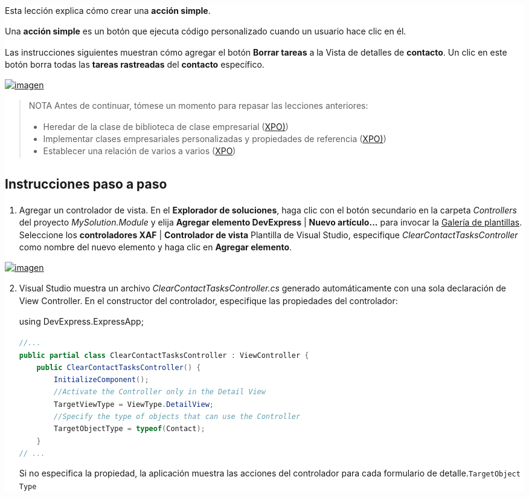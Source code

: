 Esta lección explica cómo crear una  **acción simple**.

Una  **acción simple**  es un botón que ejecuta código personalizado cuando un usuario hace clic en él.

Las instrucciones siguientes muestran cómo agregar el botón  **Borrar tareas**  a la Vista de detalles de  **contacto**. Un clic en este botón borra todas las  **tareas rastreadas**  del  **contacto**  específico.

[![imagen](https://user-images.githubusercontent.com/126447472/254451291-2037b4c7-c3dd-4afc-88a1-13534022fcd3.png)](https://user-images.githubusercontent.com/126447472/254451291-2037b4c7-c3dd-4afc-88a1-13534022fcd3.png)

> NOTA Antes de continuar, tómese un momento para repasar las lecciones anteriores:
> 
> -   Heredar de la clase de biblioteca de clase empresarial ([XPO)](https://docs.devexpress.com/eXpressAppFramework/402166/getting-started/in-depth-tutorial-blazor/business-model-design/business-model-design-with-xpo/inherit-from-the-business-class-library-class-xpo?v=22.1))
> -   Implementar clases empresariales personalizadas y propiedades de referencia ([XPO)](https://docs.devexpress.com/eXpressAppFramework/402163/getting-started/in-depth-tutorial-blazor/business-model-design/business-model-design-with-xpo/implement-custom-business-classes-and-reference-properties-xpo?v=22.1))
> -   Establecer una relación de varios a varios ([XPO](https://docs.devexpress.com/eXpressAppFramework/402168/getting-started/in-depth-tutorial-blazor/business-model-design/business-model-design-with-xpo/set-a-many-to-many-relationship-xpo?v=22.1))

## [](https://github.com/jjcolumb/In-Depth-XAF-ASP.NET-Core-Blazor-UI-Tutorial/tree/master#step-by-step-instructions-10)Instrucciones paso a paso

1.  Agregar un controlador de vista. En el  **Explorador de soluciones**, haga clic con el botón secundario en la carpeta  _Controllers_  del proyecto  _MySolution.Module_  y elija  **Agregar elemento DevExpress**  |  **Nuevo artículo...**  para invocar la  [Galería de plantillas](https://docs.devexpress.com/eXpressAppFramework/113455/installation-upgrade-version-history/visual-studio-integration/template-gallery?v=22.1). Seleccione los  **controladores XAF**  |  **Controlador de vista**  Plantilla de Visual Studio, especifique  _ClearContactTasksController_  como nombre del nuevo elemento y haga clic en  **Agregar elemento**.

[![imagen](https://user-images.githubusercontent.com/126447472/254451309-a09d959c-b02a-44ff-9f08-6e83585bcbf3.png)](https://user-images.githubusercontent.com/126447472/254451309-a09d959c-b02a-44ff-9f08-6e83585bcbf3.png)

2.  Visual Studio muestra un archivo  _ClearContactTasksController.cs_  generado automáticamente con una sola declaración de View Controller. En el constructor del controlador, especifique las propiedades del controlador:
    
    using DevExpress.ExpressApp;
    ```csharp
    //...
    public partial class ClearContactTasksController : ViewController {
        public ClearContactTasksController() {
            InitializeComponent();
            //Activate the Controller only in the Detail View
            TargetViewType = ViewType.DetailView;
            //Specify the type of objects that can use the Controller
            TargetObjectType = typeof(Contact);
        }
    // ...
    ```
    Si no especifica la propiedad, la aplicación muestra las acciones del controlador para cada formulario de detalle.`TargetObjectType`
    